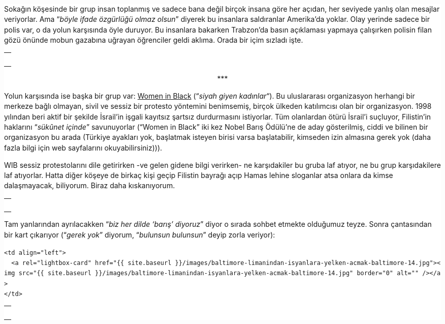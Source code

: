 Sokağın köşesinde bir grup insan toplanmış ve sadece bana değil birçok insana göre her açıdan, her seviyede yanlış olan mesajlar veriyorlar. Ama &#8220;_böyle ifade özgürlüğü olmaz olsun_&#8221; diyerek bu insanlara saldıranlar Amerika&#8217;da yoklar. Olay yerinde sadece bir polis var, o da yolun karşısında öyle duruyor. Bu insanlara bakarken Trabzon&#8217;da basın açıklaması yapmaya çalışırken polisin filan gözü önünde mobun gazabına uğrayan öğrenciler geldi aklıma. Orada bir içim sızladı işte.

<table border="0" width="100%">
  <tr>
    <td align="center">
      <img src="{{ site.baseurl }}/images/baltimore-limanindan-isyanlara-yelken-acmak-baltimore-10.jpg" border="0" alt="" />
    </td>
  </tr>
</table>

<p style="text-align: center;">
  ***
</p>

Yolun karşısında ise başka bir grup var: [Women in Black](http://www.womeninblack.org/en/vigil) (&#8220;_siyah giyen kadınlar_&#8220;). Bu uluslararası organizasyon herhangi bir merkeze bağlı olmayan, sivil ve sessiz bir protesto yöntemini benimsemiş, birçok ülkeden katılımcısı olan bir organizasyon. 1998 yılından beri aktif bir şekilde İsrail&#8217;in işgali kayıtsız şartsız durdurmasını istiyorlar. Tüm olanlardan ötürü İsrail&#8217;i suçluyor, Filistin&#8217;in haklarını &#8220;_sükûnet içinde_&#8221; savunuyorlar (&#8220;Women in Black&#8221; iki kez Nobel Barış Ödülü&#8217;ne de aday gösterilmiş, ciddi ve bilinen bir organizasyon bu arada (Türkiye ayakları yok, başlatmak isteyen birisi varsa başlatabilir, kimseden izin almasına gerek yok (daha fazla bilgi için web sayfalarını okuyabilirsiniz))).

WIB sessiz protestolarını dile getirirken -ve gelen gidene bilgi verirken- ne karşıdakiler bu gruba laf atıyor, ne bu grup karşıdakilere laf atıyorlar. Hatta diğer köşeye de birkaç kişi geçip Filistin bayrağı açıp Hamas lehine sloganlar atsa onlara da kimse dalaşmayacak, biliyorum. Biraz daha kıskanıyorum.

<table border="0" width="100%">
  <tr>
    <td align="center">
      <img src="{{ site.baseurl }}/images/baltimore-limanindan-isyanlara-yelken-acmak-baltimore-11.jpg" border="0" alt="" />
    </td>
  </tr>
</table>

Tam yanlarından ayrılacakken &#8220;_biz her dilde &#8216;barış&#8217; diyoruz_&#8221; diyor o sırada sohbet etmekte olduğumuz teyze. Sonra çantasından bir kart çıkarıyor (&#8220;_gerek yok_&#8221; diyorum, &#8220;_bulunsun bulunsun_&#8221; deyip zorla veriyor):

<table border="0" width="100%">
  <tr>
    <td align="right">
      <a rel="lightbox-card" href="{{ site.baseurl }}/images/baltimore-limanindan-isyanlara-yelken-acmak-baltimore-13.jpg"><img src="{{ site.baseurl }}/images/baltimore-limanindan-isyanlara-yelken-acmak-baltimore-13.jpg" border="0" alt="" /></a>
    </td>
    
    <td align="left">
      <a rel="lightbox-card" href="{{ site.baseurl }}/images/baltimore-limanindan-isyanlara-yelken-acmak-baltimore-14.jpg"><img src="{{ site.baseurl }}/images/baltimore-limanindan-isyanlara-yelken-acmak-baltimore-14.jpg" border="0" alt="" /></a>
    </td>
  </tr>
</table>
